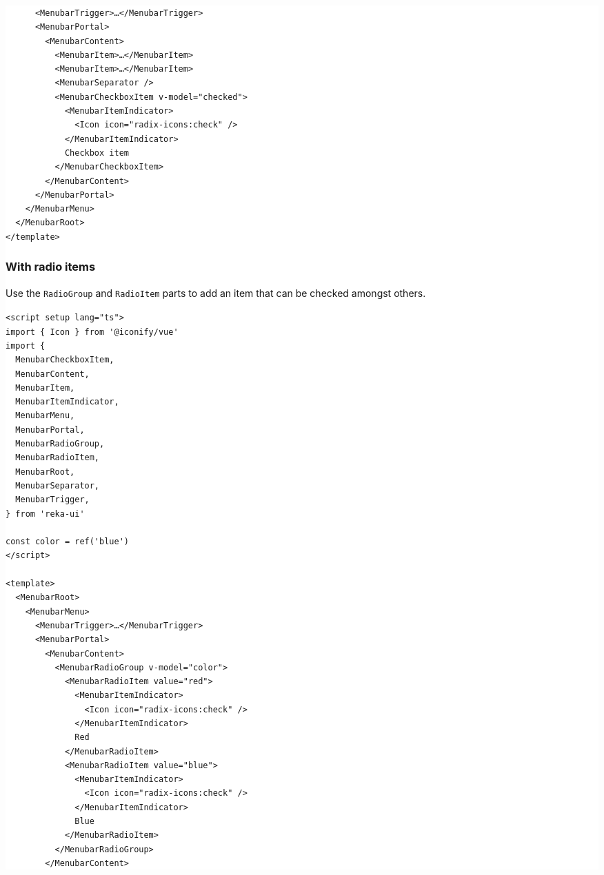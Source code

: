 ```vue line=3,27-32
      <MenubarTrigger>…</MenubarTrigger>
      <MenubarPortal>
        <MenubarContent>
          <MenubarItem>…</MenubarItem>
          <MenubarItem>…</MenubarItem>
          <MenubarSeparator />
          <MenubarCheckboxItem v-model="checked">
            <MenubarItemIndicator>
              <Icon icon="radix-icons:check" />
            </MenubarItemIndicator>
            Checkbox item
          </MenubarCheckboxItem>
        </MenubarContent>
      </MenubarPortal>
    </MenubarMenu>
  </MenubarRoot>
</template>
```

### With radio items

Use the `RadioGroup` and `RadioItem` parts to add an item that can be checked amongst others.

```vue line=9-10,26-39
<script setup lang="ts">
import { Icon } from '@iconify/vue'
import {
  MenubarCheckboxItem,
  MenubarContent,
  MenubarItem,
  MenubarItemIndicator,
  MenubarMenu,
  MenubarPortal,
  MenubarRadioGroup,
  MenubarRadioItem,
  MenubarRoot,
  MenubarSeparator,
  MenubarTrigger,
} from 'reka-ui'

const color = ref('blue')
</script>

<template>
  <MenubarRoot>
    <MenubarMenu>
      <MenubarTrigger>…</MenubarTrigger>
      <MenubarPortal>
        <MenubarContent>
          <MenubarRadioGroup v-model="color">
            <MenubarRadioItem value="red">
              <MenubarItemIndicator>
                <Icon icon="radix-icons:check" />
              </MenubarItemIndicator>
              Red
            </MenubarRadioItem>
            <MenubarRadioItem value="blue">
              <MenubarItemIndicator>
                <Icon icon="radix-icons:check" />
              </MenubarItemIndicator>
              Blue
            </MenubarRadioItem>
          </MenubarRadioGroup>
        </MenubarContent>
```